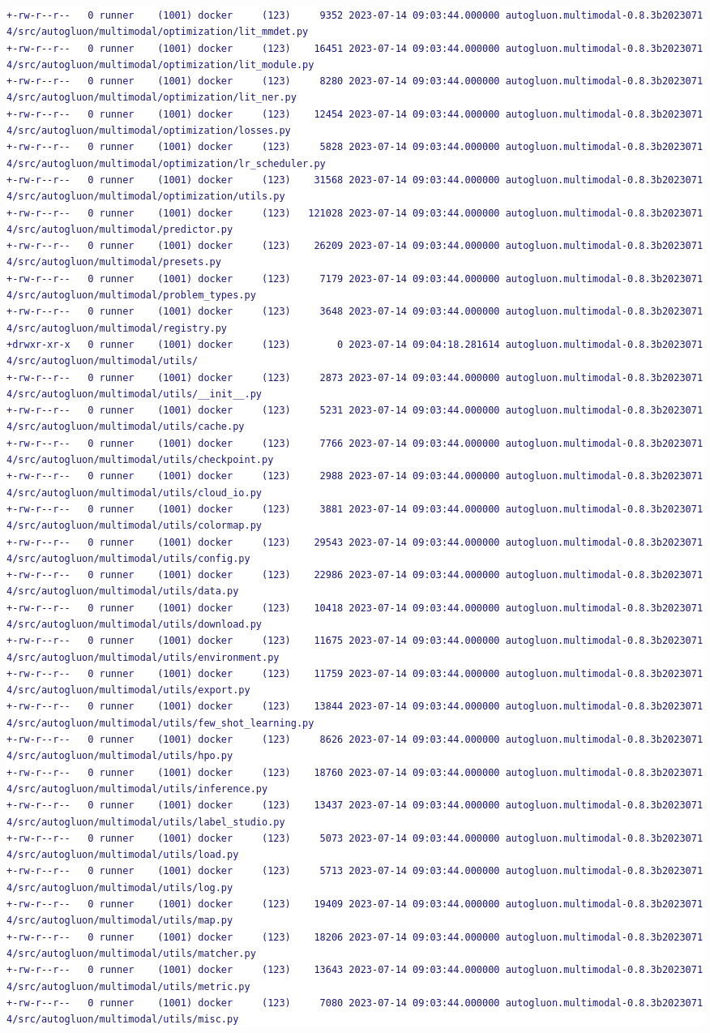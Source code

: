 ```diff
+-rw-r--r--   0 runner    (1001) docker     (123)     9352 2023-07-14 09:03:44.000000 autogluon.multimodal-0.8.3b20230714/src/autogluon/multimodal/optimization/lit_mmdet.py
+-rw-r--r--   0 runner    (1001) docker     (123)    16451 2023-07-14 09:03:44.000000 autogluon.multimodal-0.8.3b20230714/src/autogluon/multimodal/optimization/lit_module.py
+-rw-r--r--   0 runner    (1001) docker     (123)     8280 2023-07-14 09:03:44.000000 autogluon.multimodal-0.8.3b20230714/src/autogluon/multimodal/optimization/lit_ner.py
+-rw-r--r--   0 runner    (1001) docker     (123)    12454 2023-07-14 09:03:44.000000 autogluon.multimodal-0.8.3b20230714/src/autogluon/multimodal/optimization/losses.py
+-rw-r--r--   0 runner    (1001) docker     (123)     5828 2023-07-14 09:03:44.000000 autogluon.multimodal-0.8.3b20230714/src/autogluon/multimodal/optimization/lr_scheduler.py
+-rw-r--r--   0 runner    (1001) docker     (123)    31568 2023-07-14 09:03:44.000000 autogluon.multimodal-0.8.3b20230714/src/autogluon/multimodal/optimization/utils.py
+-rw-r--r--   0 runner    (1001) docker     (123)   121028 2023-07-14 09:03:44.000000 autogluon.multimodal-0.8.3b20230714/src/autogluon/multimodal/predictor.py
+-rw-r--r--   0 runner    (1001) docker     (123)    26209 2023-07-14 09:03:44.000000 autogluon.multimodal-0.8.3b20230714/src/autogluon/multimodal/presets.py
+-rw-r--r--   0 runner    (1001) docker     (123)     7179 2023-07-14 09:03:44.000000 autogluon.multimodal-0.8.3b20230714/src/autogluon/multimodal/problem_types.py
+-rw-r--r--   0 runner    (1001) docker     (123)     3648 2023-07-14 09:03:44.000000 autogluon.multimodal-0.8.3b20230714/src/autogluon/multimodal/registry.py
+drwxr-xr-x   0 runner    (1001) docker     (123)        0 2023-07-14 09:04:18.281614 autogluon.multimodal-0.8.3b20230714/src/autogluon/multimodal/utils/
+-rw-r--r--   0 runner    (1001) docker     (123)     2873 2023-07-14 09:03:44.000000 autogluon.multimodal-0.8.3b20230714/src/autogluon/multimodal/utils/__init__.py
+-rw-r--r--   0 runner    (1001) docker     (123)     5231 2023-07-14 09:03:44.000000 autogluon.multimodal-0.8.3b20230714/src/autogluon/multimodal/utils/cache.py
+-rw-r--r--   0 runner    (1001) docker     (123)     7766 2023-07-14 09:03:44.000000 autogluon.multimodal-0.8.3b20230714/src/autogluon/multimodal/utils/checkpoint.py
+-rw-r--r--   0 runner    (1001) docker     (123)     2988 2023-07-14 09:03:44.000000 autogluon.multimodal-0.8.3b20230714/src/autogluon/multimodal/utils/cloud_io.py
+-rw-r--r--   0 runner    (1001) docker     (123)     3881 2023-07-14 09:03:44.000000 autogluon.multimodal-0.8.3b20230714/src/autogluon/multimodal/utils/colormap.py
+-rw-r--r--   0 runner    (1001) docker     (123)    29543 2023-07-14 09:03:44.000000 autogluon.multimodal-0.8.3b20230714/src/autogluon/multimodal/utils/config.py
+-rw-r--r--   0 runner    (1001) docker     (123)    22986 2023-07-14 09:03:44.000000 autogluon.multimodal-0.8.3b20230714/src/autogluon/multimodal/utils/data.py
+-rw-r--r--   0 runner    (1001) docker     (123)    10418 2023-07-14 09:03:44.000000 autogluon.multimodal-0.8.3b20230714/src/autogluon/multimodal/utils/download.py
+-rw-r--r--   0 runner    (1001) docker     (123)    11675 2023-07-14 09:03:44.000000 autogluon.multimodal-0.8.3b20230714/src/autogluon/multimodal/utils/environment.py
+-rw-r--r--   0 runner    (1001) docker     (123)    11759 2023-07-14 09:03:44.000000 autogluon.multimodal-0.8.3b20230714/src/autogluon/multimodal/utils/export.py
+-rw-r--r--   0 runner    (1001) docker     (123)    13844 2023-07-14 09:03:44.000000 autogluon.multimodal-0.8.3b20230714/src/autogluon/multimodal/utils/few_shot_learning.py
+-rw-r--r--   0 runner    (1001) docker     (123)     8626 2023-07-14 09:03:44.000000 autogluon.multimodal-0.8.3b20230714/src/autogluon/multimodal/utils/hpo.py
+-rw-r--r--   0 runner    (1001) docker     (123)    18760 2023-07-14 09:03:44.000000 autogluon.multimodal-0.8.3b20230714/src/autogluon/multimodal/utils/inference.py
+-rw-r--r--   0 runner    (1001) docker     (123)    13437 2023-07-14 09:03:44.000000 autogluon.multimodal-0.8.3b20230714/src/autogluon/multimodal/utils/label_studio.py
+-rw-r--r--   0 runner    (1001) docker     (123)     5073 2023-07-14 09:03:44.000000 autogluon.multimodal-0.8.3b20230714/src/autogluon/multimodal/utils/load.py
+-rw-r--r--   0 runner    (1001) docker     (123)     5713 2023-07-14 09:03:44.000000 autogluon.multimodal-0.8.3b20230714/src/autogluon/multimodal/utils/log.py
+-rw-r--r--   0 runner    (1001) docker     (123)    19409 2023-07-14 09:03:44.000000 autogluon.multimodal-0.8.3b20230714/src/autogluon/multimodal/utils/map.py
+-rw-r--r--   0 runner    (1001) docker     (123)    18206 2023-07-14 09:03:44.000000 autogluon.multimodal-0.8.3b20230714/src/autogluon/multimodal/utils/matcher.py
+-rw-r--r--   0 runner    (1001) docker     (123)    13643 2023-07-14 09:03:44.000000 autogluon.multimodal-0.8.3b20230714/src/autogluon/multimodal/utils/metric.py
+-rw-r--r--   0 runner    (1001) docker     (123)     7080 2023-07-14 09:03:44.000000 autogluon.multimodal-0.8.3b20230714/src/autogluon/multimodal/utils/misc.py
```